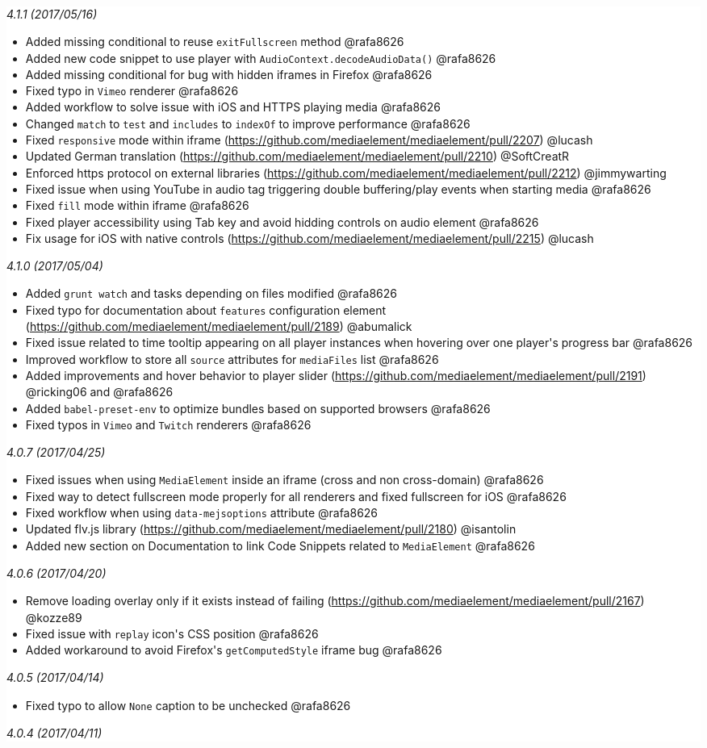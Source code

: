 
*4.1.1 (2017/05/16)*

* Added missing conditional to reuse `exitFullscreen` method @rafa8626
* Added new code snippet to use player with `AudioContext.decodeAudioData()` @rafa8626
* Added missing conditional for bug with hidden iframes in Firefox @rafa8626
* Fixed typo in `Vimeo` renderer @rafa8626
* Added workflow to solve issue with iOS and HTTPS playing media @rafa8626
* Changed `match` to `test` and `includes` to `indexOf` to improve performance @rafa8626
* Fixed `responsive` mode within iframe (https://github.com/mediaelement/mediaelement/pull/2207) @lucash
* Updated German translation (https://github.com/mediaelement/mediaelement/pull/2210) @SoftCreatR
* Enforced https protocol on external libraries (https://github.com/mediaelement/mediaelement/pull/2212) @jimmywarting
* Fixed issue when using YouTube in audio tag triggering double buffering/play events when starting media @rafa8626
* Fixed `fill` mode within iframe @rafa8626
* Fixed player accessibility using Tab key and avoid hidding controls on audio element @rafa8626
* Fix usage for iOS with native controls (https://github.com/mediaelement/mediaelement/pull/2215) @lucash

*4.1.0 (2017/05/04)*

* Added `grunt watch` and tasks depending on files modified @rafa8626
* Fixed typo for documentation about `features` configuration element (https://github.com/mediaelement/mediaelement/pull/2189) @abumalick
* Fixed issue related to time tooltip appearing on all player instances when hovering over one player's progress bar @rafa8626
* Improved workflow to store all `source` attributes for `mediaFiles` list @rafa8626
* Added improvements and hover behavior to player slider (https://github.com/mediaelement/mediaelement/pull/2191) @ricking06 and @rafa8626
* Added `babel-preset-env` to optimize bundles based on supported browsers @rafa8626
* Fixed typos in `Vimeo` and `Twitch` renderers @rafa8626

*4.0.7 (2017/04/25)*

* Fixed issues when using `MediaElement` inside an iframe (cross and non cross-domain) @rafa8626
* Fixed way to detect fullscreen mode properly for all renderers and fixed fullscreen for iOS @rafa8626
* Fixed workflow when using `data-mejsoptions` attribute @rafa8626
* Updated flv.js library (https://github.com/mediaelement/mediaelement/pull/2180) @isantolin
* Added new section on Documentation to link Code Snippets related to `MediaElement` @rafa8626

*4.0.6 (2017/04/20)*

* Remove loading overlay only if it exists instead of failing (https://github.com/mediaelement/mediaelement/pull/2167) @kozze89
* Fixed issue with `replay` icon's CSS position @rafa8626
* Added workaround to avoid Firefox's `getComputedStyle` iframe bug @rafa8626

*4.0.5 (2017/04/14)*

* Fixed typo to allow `None` caption to be unchecked @rafa8626

*4.0.4 (2017/04/11)*
